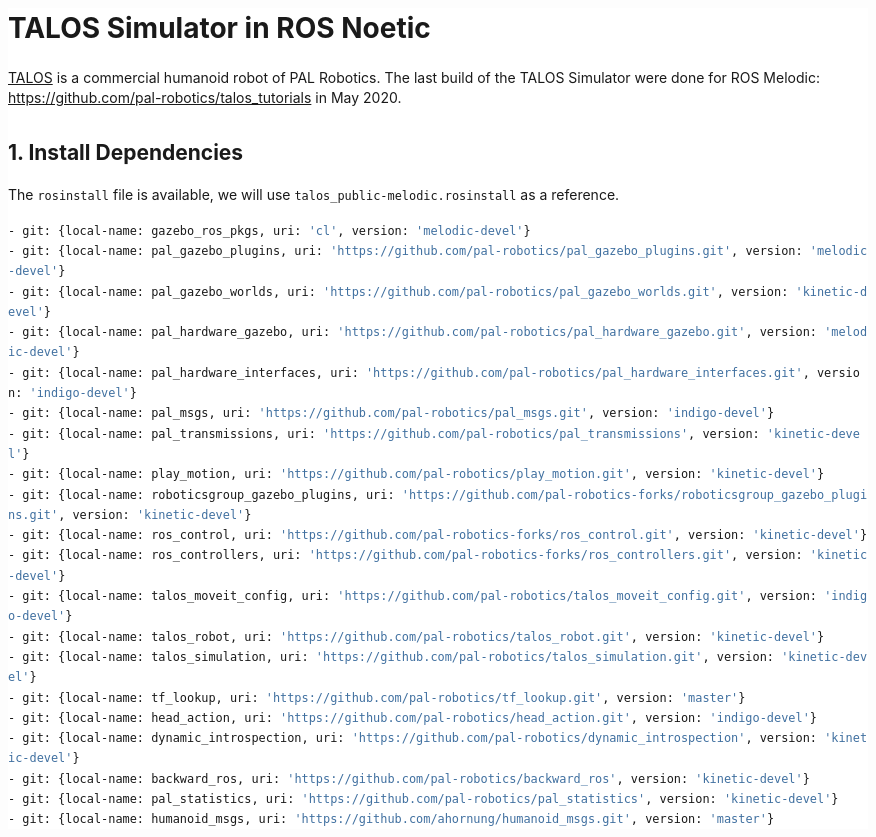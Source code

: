 # TALOS Simulator in ROS Noetic

[TALOS](http://wiki.ros.org/Robots/TALOS) is a commercial humanoid robot of PAL Robotics. The last build of the TALOS Simulator were done for ROS Melodic: https://github.com/pal-robotics/talos_tutorials in May 2020.

## 1. Install Dependencies

The `rosinstall` file is available, we will use `talos_public-melodic.rosinstall` as a reference.

```bash
- git: {local-name: gazebo_ros_pkgs, uri: 'cl', version: 'melodic-devel'}
- git: {local-name: pal_gazebo_plugins, uri: 'https://github.com/pal-robotics/pal_gazebo_plugins.git', version: 'melodic-devel'}
- git: {local-name: pal_gazebo_worlds, uri: 'https://github.com/pal-robotics/pal_gazebo_worlds.git', version: 'kinetic-devel'}
- git: {local-name: pal_hardware_gazebo, uri: 'https://github.com/pal-robotics/pal_hardware_gazebo.git', version: 'melodic-devel'}
- git: {local-name: pal_hardware_interfaces, uri: 'https://github.com/pal-robotics/pal_hardware_interfaces.git', version: 'indigo-devel'}
- git: {local-name: pal_msgs, uri: 'https://github.com/pal-robotics/pal_msgs.git', version: 'indigo-devel'}
- git: {local-name: pal_transmissions, uri: 'https://github.com/pal-robotics/pal_transmissions', version: 'kinetic-devel'}
- git: {local-name: play_motion, uri: 'https://github.com/pal-robotics/play_motion.git', version: 'kinetic-devel'}
- git: {local-name: roboticsgroup_gazebo_plugins, uri: 'https://github.com/pal-robotics-forks/roboticsgroup_gazebo_plugins.git', version: 'kinetic-devel'}
- git: {local-name: ros_control, uri: 'https://github.com/pal-robotics-forks/ros_control.git', version: 'kinetic-devel'}
- git: {local-name: ros_controllers, uri: 'https://github.com/pal-robotics-forks/ros_controllers.git', version: 'kinetic-devel'}
- git: {local-name: talos_moveit_config, uri: 'https://github.com/pal-robotics/talos_moveit_config.git', version: 'indigo-devel'}
- git: {local-name: talos_robot, uri: 'https://github.com/pal-robotics/talos_robot.git', version: 'kinetic-devel'}
- git: {local-name: talos_simulation, uri: 'https://github.com/pal-robotics/talos_simulation.git', version: 'kinetic-devel'}
- git: {local-name: tf_lookup, uri: 'https://github.com/pal-robotics/tf_lookup.git', version: 'master'}
- git: {local-name: head_action, uri: 'https://github.com/pal-robotics/head_action.git', version: 'indigo-devel'}
- git: {local-name: dynamic_introspection, uri: 'https://github.com/pal-robotics/dynamic_introspection', version: 'kinetic-devel'}
- git: {local-name: backward_ros, uri: 'https://github.com/pal-robotics/backward_ros', version: 'kinetic-devel'}
- git: {local-name: pal_statistics, uri: 'https://github.com/pal-robotics/pal_statistics', version: 'kinetic-devel'}
- git: {local-name: humanoid_msgs, uri: 'https://github.com/ahornung/humanoid_msgs.git', version: 'master'}
```
